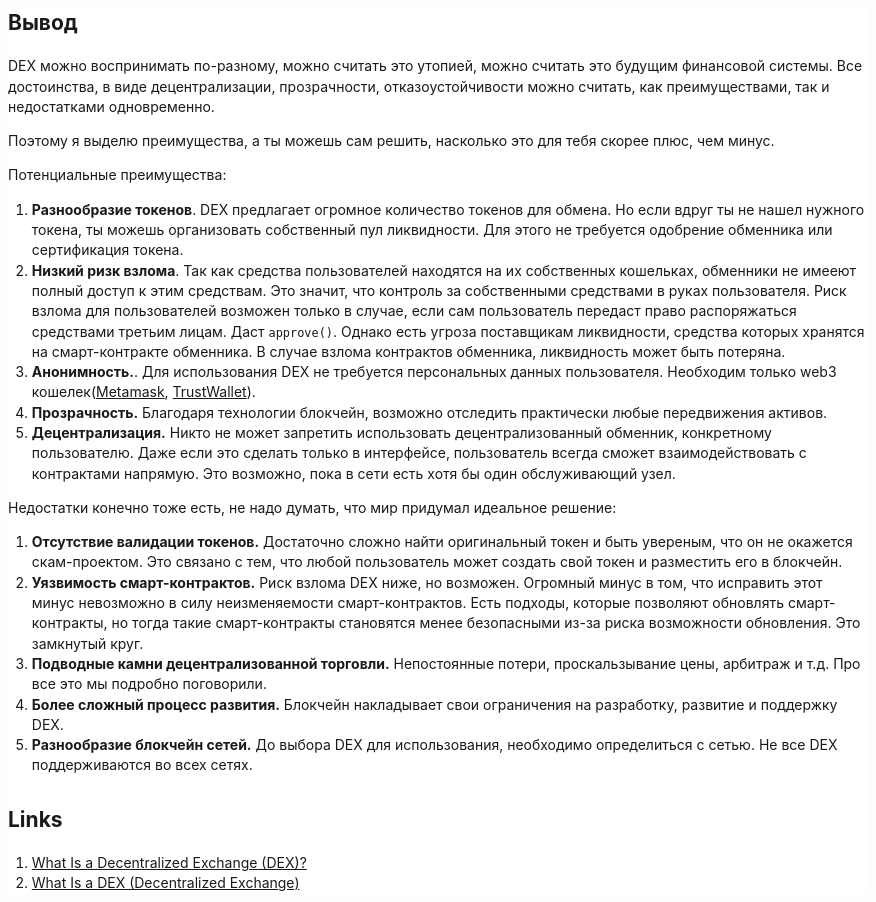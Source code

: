 ## Вывод

DEX можно воспринимать по-разному, можно считать это утопией, можно считать это будущим финансовой системы. Все достоинства, в виде децентрализации, прозрачности, отказоустойчивости можно считать, как преимуществами, так и недостатками одновременно.

Поэтому я выделю преимущества, а ты можешь сам решить, насколько это для тебя скорее плюс, чем минус.

Потенциальные преимущества:
1. **Разнообразие токенов**. DEX предлагает огромное количество токенов для обмена. Но если вдруг ты не нашел нужного токена, ты можешь организовать собственный пул ликвидности. Для этого не требуется одобрение обменника или сертификация токена.
2. **Низкий ризк взлома**. Так как средства пользователей находятся на их собственных кошельках, обменники не имееют полный доступ к этим средствам. Это значит, что контроль за собственными средствами в руках пользователя. Риск взлома для пользователей возможен только в случае, если сам пользователь передаст право распоряжаться средствами третьим лицам. Даст `approve()`. Однако есть угроза поставщикам ликвидности, средства которых хранятся на смарт-контракте обменника. В случае взлома контрактов обменника, ликвидность может быть потеряна.
3. **Анонимность.**. Для использования DEX не требуется персональных данных пользователя. Необходим только web3 кошелек([Metamask](https://metamask.io/), [TrustWallet](https://trustwallet.com/)).
4. **Прозрачность.** Благодаря технологии блокчейн, возможно отследить практически любые передвижения активов.
5. **Децентрализация.** Никто не может запретить использовать децентрализованный обменник, конкретному пользователю. Даже если это сделать только в интерфейсе, пользователь всегда сможет взаимодействовать с контрактами напрямую. Это возможно, пока в сети есть хотя бы один обслуживающий узел.

Недостатки конечно тоже есть, не надо думать, что мир придумал идеальное решение:
1. **Отсутствие валидации токенов.** Достаточно сложно найти оригинальный токен и быть увереным, что он не окажется скам-проектом. Это связано с тем, что любой пользователь может создать свой токен и разместить его в блокчейн.
2. **Уязвимость смарт-контрактов.** Риск взлома DEX ниже, но возможен. Огромный минус в том, что исправить этот минус невозможно в силу неизменяемости смарт-контрактов. Есть подходы, которые позволяют обновлять смарт-контракты, но тогда такие смарт-контракты становятся менее безопасными из-за риска возможности обновления. Это замкнутый круг.
3. **Подводные камни децентрализованной торговли.** Непостоянные потери, проскальзывание цены, арбитраж и т.д. Про все это мы подробно поговорили.
4. **Более сложный процесс развития.** Блокчейн накладывает свои ограничения на разработку, развитие и поддержку DEX.
5. **Разнообразие блокчейн сетей.** До выбора DEX для использования, необходимо определиться с сетью. Не все DEX поддерживаются во всех сетях.

## Links

1. [What Is a Decentralized Exchange (DEX)?](https://academy.binance.com/en/articles/what-is-a-decentralized-exchange-dex)
2. [What Is a DEX (Decentralized Exchange)](https://chain.link/education-hub/what-is-decentralized-exchange-dex)
